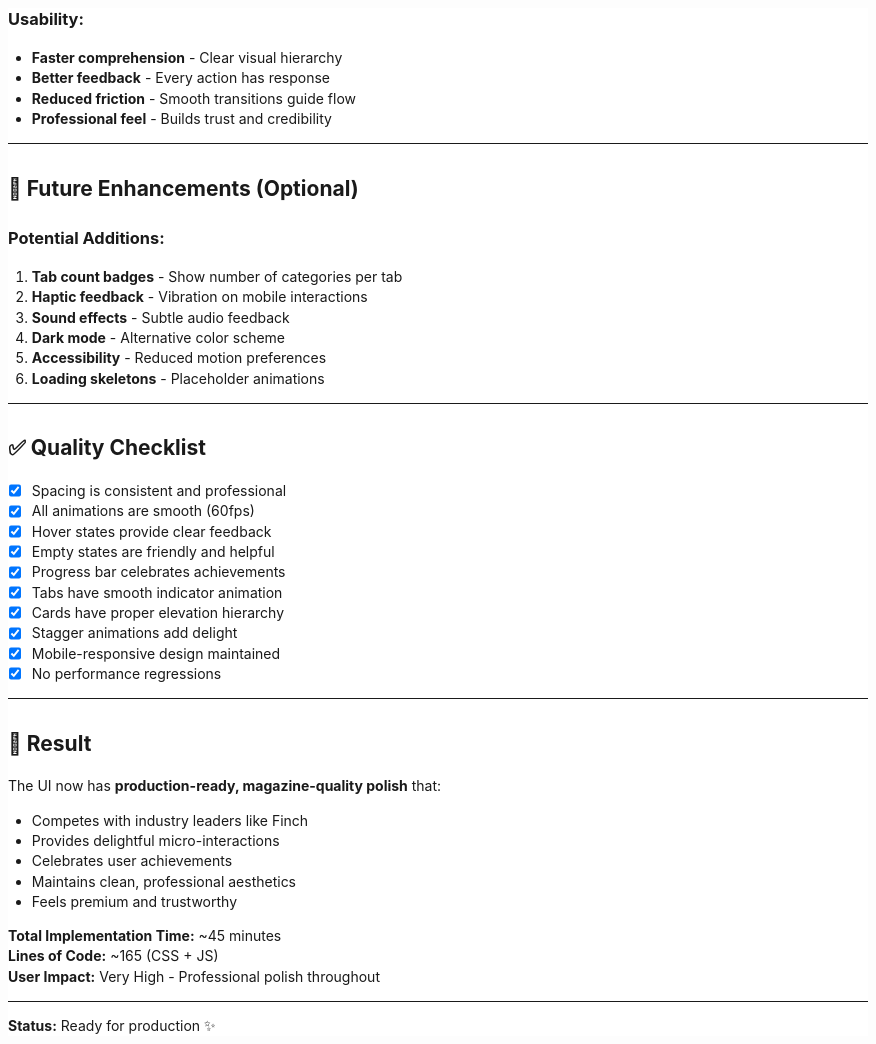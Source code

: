 ### Usability:
- **Faster comprehension** - Clear visual hierarchy
- **Better feedback** - Every action has response
- **Reduced friction** - Smooth transitions guide flow
- **Professional feel** - Builds trust and credibility

---

## 🔮 Future Enhancements (Optional)

### Potential Additions:
1. **Tab count badges** - Show number of categories per tab
2. **Haptic feedback** - Vibration on mobile interactions
3. **Sound effects** - Subtle audio feedback
4. **Dark mode** - Alternative color scheme
5. **Accessibility** - Reduced motion preferences
6. **Loading skeletons** - Placeholder animations

---

## ✅ Quality Checklist

- [x] Spacing is consistent and professional
- [x] All animations are smooth (60fps)
- [x] Hover states provide clear feedback
- [x] Empty states are friendly and helpful
- [x] Progress bar celebrates achievements
- [x] Tabs have smooth indicator animation
- [x] Cards have proper elevation hierarchy
- [x] Stagger animations add delight
- [x] Mobile-responsive design maintained
- [x] No performance regressions

---

## 🎉 Result

The UI now has **production-ready, magazine-quality polish** that:
- Competes with industry leaders like Finch
- Provides delightful micro-interactions
- Celebrates user achievements
- Maintains clean, professional aesthetics
- Feels premium and trustworthy

**Total Implementation Time:** ~45 minutes  
**Lines of Code:** ~165 (CSS + JS)  
**User Impact:** Very High - Professional polish throughout

---

**Status:** Ready for production ✨
